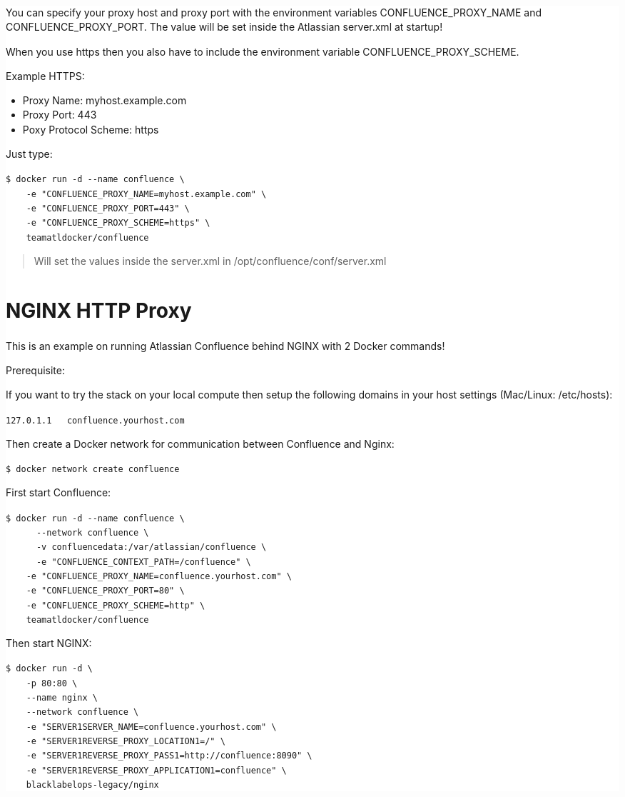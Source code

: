You can specify your proxy host and proxy port with the environment variables CONFLUENCE_PROXY_NAME and CONFLUENCE_PROXY_PORT. The value will be set inside the Atlassian server.xml at startup!

When you use https then you also have to include the environment variable CONFLUENCE_PROXY_SCHEME.

Example HTTPS:

* Proxy Name: myhost.example.com
* Proxy Port: 443
* Poxy Protocol Scheme: https

Just type:

~~~~
$ docker run -d --name confluence \
    -e "CONFLUENCE_PROXY_NAME=myhost.example.com" \
    -e "CONFLUENCE_PROXY_PORT=443" \
    -e "CONFLUENCE_PROXY_SCHEME=https" \
    teamatldocker/confluence
~~~~

> Will set the values inside the server.xml in /opt/confluence/conf/server.xml

# NGINX HTTP Proxy

This is an example on running Atlassian Confluence behind NGINX with 2 Docker commands!

Prerequisite:

If you want to try the stack on your local compute then setup the following domains in your host settings (Mac/Linux: /etc/hosts):

~~~~
127.0.1.1	confluence.yourhost.com
~~~~

Then create a Docker network for communication between Confluence and Nginx:

~~~~
$ docker network create confluence
~~~~

First start Confluence:

~~~~
$ docker run -d --name confluence \
	  --network confluence \
	  -v confluencedata:/var/atlassian/confluence \
	  -e "CONFLUENCE_CONTEXT_PATH=/confluence" \
    -e "CONFLUENCE_PROXY_NAME=confluence.yourhost.com" \
    -e "CONFLUENCE_PROXY_PORT=80" \
    -e "CONFLUENCE_PROXY_SCHEME=http" \
    teamatldocker/confluence
~~~~

Then start NGINX:

~~~~
$ docker run -d \
    -p 80:80 \
    --name nginx \
    --network confluence \
    -e "SERVER1SERVER_NAME=confluence.yourhost.com" \
    -e "SERVER1REVERSE_PROXY_LOCATION1=/" \
    -e "SERVER1REVERSE_PROXY_PASS1=http://confluence:8090" \
    -e "SERVER1REVERSE_PROXY_APPLICATION1=confluence" \
    blacklabelops-legacy/nginx
~~~~
